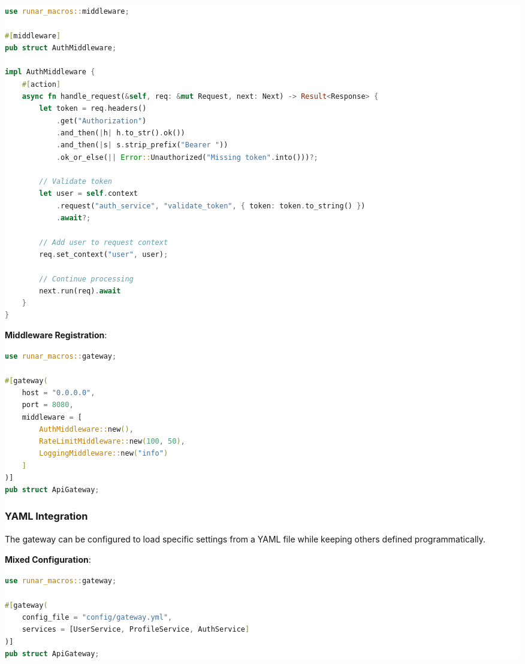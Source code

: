 ```rust
use runar_macros::middleware;

#[middleware]
pub struct AuthMiddleware;

impl AuthMiddleware {
    #[action]
    async fn handle_request(&self, req: &mut Request, next: Next) -> Result<Response> {
        let token = req.headers()
            .get("Authorization")
            .and_then(|h| h.to_str().ok())
            .and_then(|s| s.strip_prefix("Bearer "))
            .ok_or_else(|| Error::Unauthorized("Missing token".into()))?;
        
        // Validate token
        let user = self.context
            .request("auth_service", "validate_token", { token: token.to_string() })
            .await?;
        
        // Add user to request context
        req.set_context("user", user);
        
        // Continue processing
        next.run(req).await
    }
}
```

**Middleware Registration**:

```rust
use runar_macros::gateway;

#[gateway(
    host = "0.0.0.0",
    port = 8080,
    middleware = [
        AuthMiddleware::new(),
        RateLimitMiddleware::new(100, 50),
        LoggingMiddleware::new("info")
    ]
)]
pub struct ApiGateway;
```

### YAML Integration

The gateway can be configured to load specific settings from a YAML file while keeping others defined programmatically.

**Mixed Configuration**:

```rust
use runar_macros::gateway;

#[gateway(
    config_file = "config/gateway.yml",
    services = [UserService, ProfileService, AuthService]
)]
pub struct ApiGateway;
```
